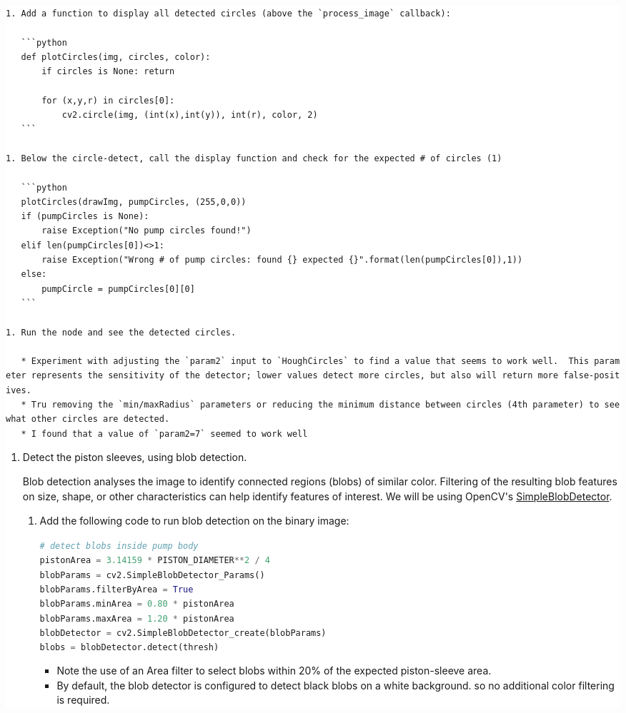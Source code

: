     1. Add a function to display all detected circles (above the `process_image` callback):

       ```python
       def plotCircles(img, circles, color):
           if circles is None: return

           for (x,y,r) in circles[0]:
               cv2.circle(img, (int(x),int(y)), int(r), color, 2)
       ```

    1. Below the circle-detect, call the display function and check for the expected # of circles (1)

       ```python
       plotCircles(drawImg, pumpCircles, (255,0,0))
       if (pumpCircles is None):
           raise Exception("No pump circles found!")
       elif len(pumpCircles[0])<>1:
           raise Exception("Wrong # of pump circles: found {} expected {}".format(len(pumpCircles[0]),1))
       else:
           pumpCircle = pumpCircles[0][0]
       ```

    1. Run the node and see the detected circles.

       * Experiment with adjusting the `param2` input to `HoughCircles` to find a value that seems to work well.  This parameter represents the sensitivity of the detector; lower values detect more circles, but also will return more false-positives.
       * Tru removing the `min/maxRadius` parameters or reducing the minimum distance between circles (4th parameter) to see what other circles are detected.
       * I found that a value of `param2=7` seemed to work well

 1. Detect the piston sleeves, using blob detection.

    Blob detection analyses the image to identify connected regions (blobs) of similar color.  Filtering of the resulting blob features on size, shape, or other characteristics can help identify features of interest.  We will be using OpenCV's [SimpleBlobDetector](https://docs.opencv.org/3.2.0/d0/d7a/classcv_1_1SimpleBlobDetector.html).

    1. Add the following code to run blob detection on the binary image:

       ```python
       # detect blobs inside pump body
       pistonArea = 3.14159 * PISTON_DIAMETER**2 / 4
       blobParams = cv2.SimpleBlobDetector_Params()
       blobParams.filterByArea = True
       blobParams.minArea = 0.80 * pistonArea
       blobParams.maxArea = 1.20 * pistonArea
       blobDetector = cv2.SimpleBlobDetector_create(blobParams)
       blobs = blobDetector.detect(thresh)
       ```
       * Note the use of an Area filter to select blobs within 20% of the expected piston-sleeve area.
       * By default, the blob detector is configured to detect black blobs on a white background. so no additional color filtering is required.
